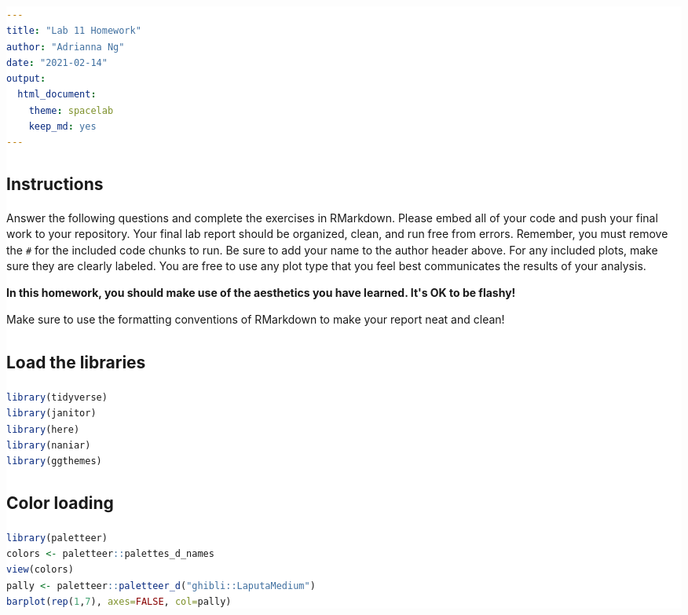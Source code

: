 ```yaml
---
title: "Lab 11 Homework"
author: "Adrianna Ng"
date: "2021-02-14"
output:
  html_document: 
    theme: spacelab
    keep_md: yes
---
```




## Instructions
Answer the following questions and complete the exercises in RMarkdown. Please embed all of your code and push your final work to your repository. Your final lab report should be organized, clean, and run free from errors. Remember, you must remove the `#` for the included code chunks to run. Be sure to add your name to the author header above. For any included plots, make sure they are clearly labeled. You are free to use any plot type that you feel best communicates the results of your analysis.  

**In this homework, you should make use of the aesthetics you have learned. It's OK to be flashy!**

Make sure to use the formatting conventions of RMarkdown to make your report neat and clean!  

## Load the libraries

```r
library(tidyverse)
library(janitor)
library(here)
library(naniar)
library(ggthemes)
```

## Color loading

```r
library(paletteer)
colors <- paletteer::palettes_d_names
view(colors)
pally <- paletteer::paletteer_d("ghibli::LaputaMedium")
barplot(rep(1,7), axes=FALSE, col=pally)
```
